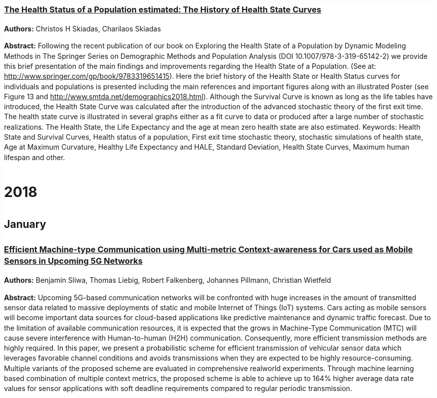 

### [The Health Status of a Population estimated: The History of Health State Curves](https://arxiv.org/abs/1711.09489)

**Authors:**
Christos H Skiadas, Charilaos Skiadas

**Abstract:**
Following the recent publication of our book on Exploring the Health State of a Population by Dynamic Modeling Methods in The Springer Series on Demographic Methods and Population Analysis (DOI 10.1007/978-3-319-65142-2) we provide this brief presentation of the main findings and improvements regarding the Health State of a Population. (See at: http://www.springer.com/gp/book/9783319651415). Here the brief history of the Health State or Health Status curves for individuals and populations is presented including the main references and important figures along with an illustrated Poster (see Figure 13 and http://www.smtda.net/demographics2018.html). Although the Survival Curve is known as long as the life tables have introduced, the Health State Curve was calculated after the introduction of the advanced stochastic theory of the first exit time. The health state curve is illustrated in several graphs either as a fit curve to data or produced after a large number of stochastic realizations. The Health State, the Life Expectancy and the age at mean zero health state are also estimated. Keywords: Health State and Survival Curves, Health status of a population, First exit time stochastic theory, stochastic simulations of health state, Age at Maximum Curvature, Healthy Life Expectancy and HALE, Standard Deviation, Health State Curves, Maximum human lifespan and other.
       


# 2018
## January
### [Efficient Machine-type Communication using Multi-metric Context-awareness for Cars used as Mobile Sensors in Upcoming 5G Networks](https://arxiv.org/abs/1801.03290)

**Authors:**
Benjamin Sliwa, Thomas Liebig, Robert Falkenberg, Johannes Pillmann, Christian Wietfeld

**Abstract:**
Upcoming 5G-based communication networks will be confronted with huge increases in the amount of transmitted sensor data related to massive deployments of static and mobile Internet of Things (IoT) systems. Cars acting as mobile sensors will become important data sources for cloud-based applications like predictive maintenance and dynamic traffic forecast. Due to the limitation of available communication resources, it is expected that the grows in Machine-Type Communication (MTC) will cause severe interference with Human-to-human (H2H) communication. Consequently, more efficient transmission methods are highly required. In this paper, we present a probabilistic scheme for efficient transmission of vehicular sensor data which leverages favorable channel conditions and avoids transmissions when they are expected to be highly resource-consuming. Multiple variants of the proposed scheme are evaluated in comprehensive realworld experiments. Through machine learning based combination of multiple context metrics, the proposed scheme is able to achieve up to 164% higher average data rate values for sensor applications with soft deadline requirements compared to regular periodic transmission.
       


